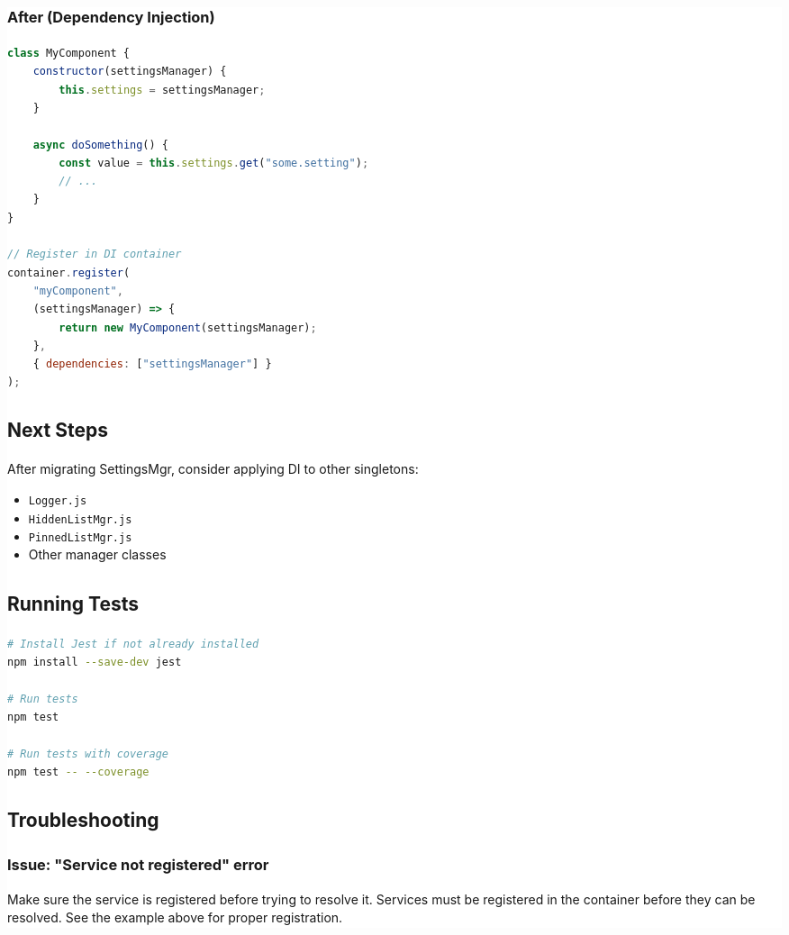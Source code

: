 ### After (Dependency Injection)

```javascript
class MyComponent {
	constructor(settingsManager) {
		this.settings = settingsManager;
	}

	async doSomething() {
		const value = this.settings.get("some.setting");
		// ...
	}
}

// Register in DI container
container.register(
	"myComponent",
	(settingsManager) => {
		return new MyComponent(settingsManager);
	},
	{ dependencies: ["settingsManager"] }
);
```

## Next Steps

After migrating SettingsMgr, consider applying DI to other singletons:

- `Logger.js`
- `HiddenListMgr.js`
- `PinnedListMgr.js`
- Other manager classes

## Running Tests

```bash
# Install Jest if not already installed
npm install --save-dev jest

# Run tests
npm test

# Run tests with coverage
npm test -- --coverage
```

## Troubleshooting

### Issue: "Service not registered" error

Make sure the service is registered before trying to resolve it. Services must be registered in the container before they can be resolved. See the example above for proper registration.
